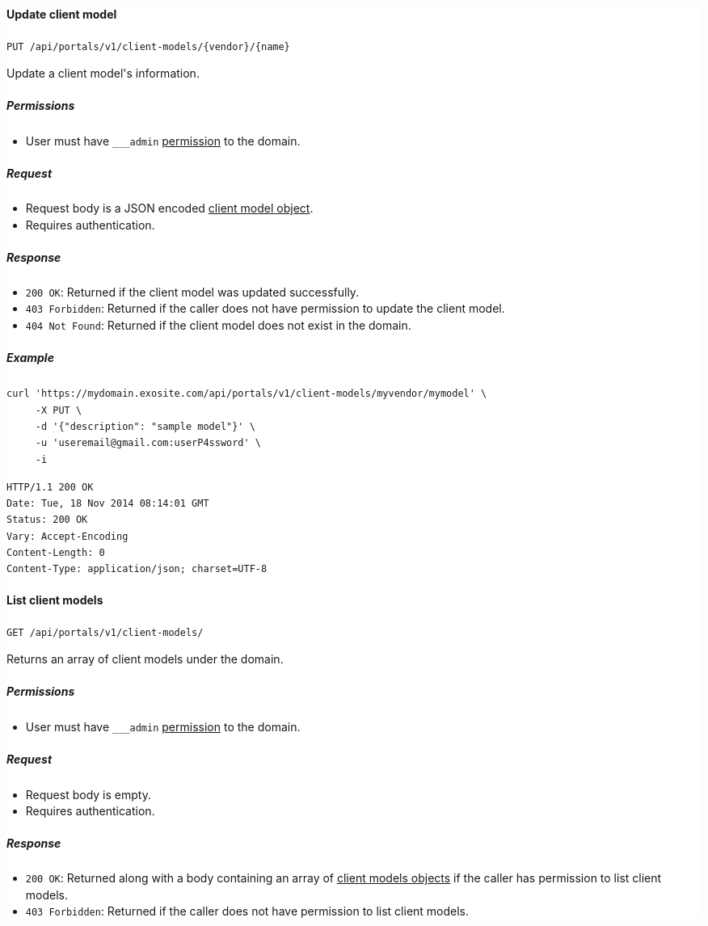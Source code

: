 #### Update client model

`PUT /api/portals/v1/client-models/{vendor}/{name}`

Update a client model's information.

##### Permissions

* User must have `___admin` [permission](#permission-object) to the domain.

##### Request

* Request body is a JSON encoded [client model object](#client-model-object).
* Requires authentication.

##### Response

* `200 OK`: Returned if the client model was updated successfully.
* `403 Forbidden`: Returned if the caller does not have permission to update the client model.
* `404 Not Found`: Returned if the client model does not exist in the domain.

##### Example

```
curl 'https://mydomain.exosite.com/api/portals/v1/client-models/myvendor/mymodel' \
     -X PUT \
     -d '{"description": "sample model"}' \
     -u 'useremail@gmail.com:userP4ssword' \
     -i
```

```
HTTP/1.1 200 OK
Date: Tue, 18 Nov 2014 08:14:01 GMT
Status: 200 OK
Vary: Accept-Encoding
Content-Length: 0
Content-Type: application/json; charset=UTF-8
```

#### List client models

`GET /api/portals/v1/client-models/`

Returns an array of client models under the domain.

##### Permissions

* User must have `___admin` [permission](#permission-object) to the domain.

##### Request

* Request body is empty.
* Requires authentication.

##### Response

* `200 OK`: Returned along with a body containing an array of [client models objects](#client-model-object) if the caller has permission to list client models.
* `403 Forbidden`: Returned if the caller does not have permission to list client models.
